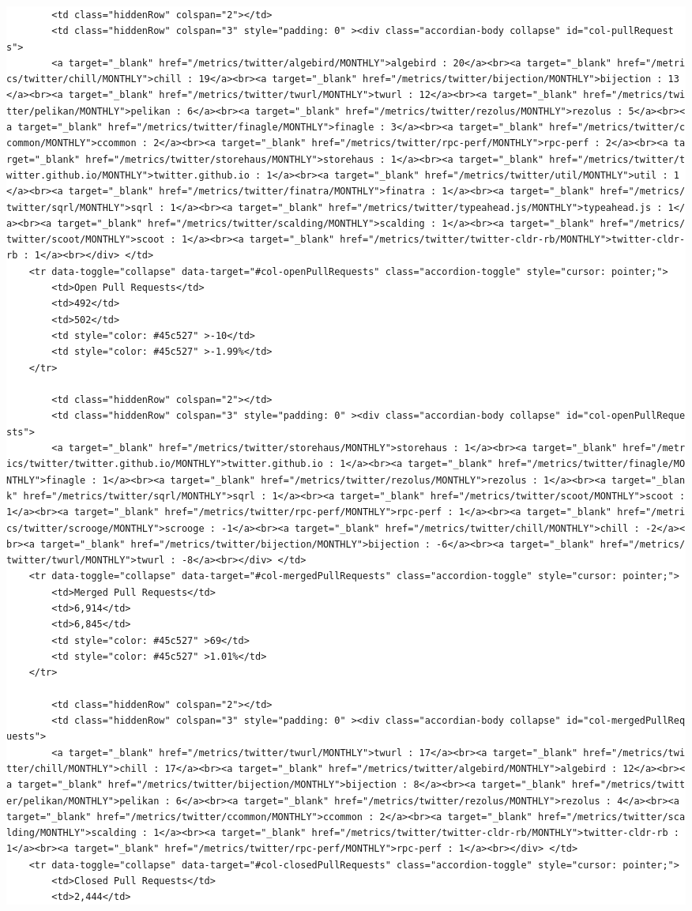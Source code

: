             <td class="hiddenRow" colspan="2"></td>
            <td class="hiddenRow" colspan="3" style="padding: 0" ><div class="accordian-body collapse" id="col-pullRequests">
            <a target="_blank" href="/metrics/twitter/algebird/MONTHLY">algebird : 20</a><br><a target="_blank" href="/metrics/twitter/chill/MONTHLY">chill : 19</a><br><a target="_blank" href="/metrics/twitter/bijection/MONTHLY">bijection : 13</a><br><a target="_blank" href="/metrics/twitter/twurl/MONTHLY">twurl : 12</a><br><a target="_blank" href="/metrics/twitter/pelikan/MONTHLY">pelikan : 6</a><br><a target="_blank" href="/metrics/twitter/rezolus/MONTHLY">rezolus : 5</a><br><a target="_blank" href="/metrics/twitter/finagle/MONTHLY">finagle : 3</a><br><a target="_blank" href="/metrics/twitter/ccommon/MONTHLY">ccommon : 2</a><br><a target="_blank" href="/metrics/twitter/rpc-perf/MONTHLY">rpc-perf : 2</a><br><a target="_blank" href="/metrics/twitter/storehaus/MONTHLY">storehaus : 1</a><br><a target="_blank" href="/metrics/twitter/twitter.github.io/MONTHLY">twitter.github.io : 1</a><br><a target="_blank" href="/metrics/twitter/util/MONTHLY">util : 1</a><br><a target="_blank" href="/metrics/twitter/finatra/MONTHLY">finatra : 1</a><br><a target="_blank" href="/metrics/twitter/sqrl/MONTHLY">sqrl : 1</a><br><a target="_blank" href="/metrics/twitter/typeahead.js/MONTHLY">typeahead.js : 1</a><br><a target="_blank" href="/metrics/twitter/scalding/MONTHLY">scalding : 1</a><br><a target="_blank" href="/metrics/twitter/scoot/MONTHLY">scoot : 1</a><br><a target="_blank" href="/metrics/twitter/twitter-cldr-rb/MONTHLY">twitter-cldr-rb : 1</a><br></div> </td>
        <tr data-toggle="collapse" data-target="#col-openPullRequests" class="accordion-toggle" style="cursor: pointer;">
            <td>Open Pull Requests</td>
            <td>492</td>
            <td>502</td>
            <td style="color: #45c527" >-10</td>
            <td style="color: #45c527" >-1.99%</td>
        </tr>
        
            <td class="hiddenRow" colspan="2"></td>
            <td class="hiddenRow" colspan="3" style="padding: 0" ><div class="accordian-body collapse" id="col-openPullRequests">
            <a target="_blank" href="/metrics/twitter/storehaus/MONTHLY">storehaus : 1</a><br><a target="_blank" href="/metrics/twitter/twitter.github.io/MONTHLY">twitter.github.io : 1</a><br><a target="_blank" href="/metrics/twitter/finagle/MONTHLY">finagle : 1</a><br><a target="_blank" href="/metrics/twitter/rezolus/MONTHLY">rezolus : 1</a><br><a target="_blank" href="/metrics/twitter/sqrl/MONTHLY">sqrl : 1</a><br><a target="_blank" href="/metrics/twitter/scoot/MONTHLY">scoot : 1</a><br><a target="_blank" href="/metrics/twitter/rpc-perf/MONTHLY">rpc-perf : 1</a><br><a target="_blank" href="/metrics/twitter/scrooge/MONTHLY">scrooge : -1</a><br><a target="_blank" href="/metrics/twitter/chill/MONTHLY">chill : -2</a><br><a target="_blank" href="/metrics/twitter/bijection/MONTHLY">bijection : -6</a><br><a target="_blank" href="/metrics/twitter/twurl/MONTHLY">twurl : -8</a><br></div> </td>
        <tr data-toggle="collapse" data-target="#col-mergedPullRequests" class="accordion-toggle" style="cursor: pointer;">
            <td>Merged Pull Requests</td>
            <td>6,914</td>
            <td>6,845</td>
            <td style="color: #45c527" >69</td>
            <td style="color: #45c527" >1.01%</td>
        </tr>
        
            <td class="hiddenRow" colspan="2"></td>
            <td class="hiddenRow" colspan="3" style="padding: 0" ><div class="accordian-body collapse" id="col-mergedPullRequests">
            <a target="_blank" href="/metrics/twitter/twurl/MONTHLY">twurl : 17</a><br><a target="_blank" href="/metrics/twitter/chill/MONTHLY">chill : 17</a><br><a target="_blank" href="/metrics/twitter/algebird/MONTHLY">algebird : 12</a><br><a target="_blank" href="/metrics/twitter/bijection/MONTHLY">bijection : 8</a><br><a target="_blank" href="/metrics/twitter/pelikan/MONTHLY">pelikan : 6</a><br><a target="_blank" href="/metrics/twitter/rezolus/MONTHLY">rezolus : 4</a><br><a target="_blank" href="/metrics/twitter/ccommon/MONTHLY">ccommon : 2</a><br><a target="_blank" href="/metrics/twitter/scalding/MONTHLY">scalding : 1</a><br><a target="_blank" href="/metrics/twitter/twitter-cldr-rb/MONTHLY">twitter-cldr-rb : 1</a><br><a target="_blank" href="/metrics/twitter/rpc-perf/MONTHLY">rpc-perf : 1</a><br></div> </td>
        <tr data-toggle="collapse" data-target="#col-closedPullRequests" class="accordion-toggle" style="cursor: pointer;">
            <td>Closed Pull Requests</td>
            <td>2,444</td>